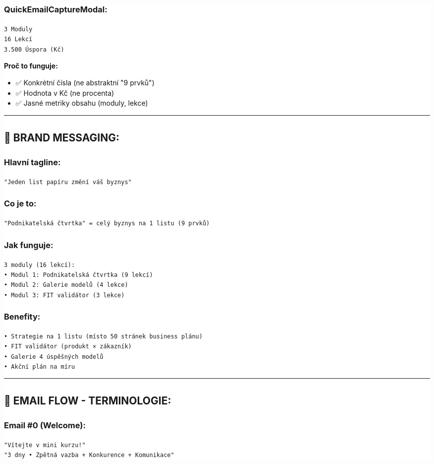 ### **QuickEmailCaptureModal:**
```
3 Moduly
16 Lekcí
3.500 Úspora (Kč)
```

**Proč to funguje:**
- ✅ Konkrétní čísla (ne abstraktní "9 prvků")
- ✅ Hodnota v Kč (ne procenta)
- ✅ Jasné metriky obsahu (moduly, lekce)

---

## 🎨 BRAND MESSAGING:

### **Hlavní tagline:**
```
"Jeden list papíru změní váš byznys"
```

### **Co je to:**
```
"Podnikatelská čtvrtka" = celý byznys na 1 listu (9 prvků)
```

### **Jak funguje:**
```
3 moduly (16 lekcí):
• Modul 1: Podnikatelská čtvrtka (9 lekcí)
• Modul 2: Galerie modelů (4 lekce)
• Modul 3: FIT validátor (3 lekce)
```

### **Benefity:**
```
• Strategie na 1 listu (místo 50 stránek business plánu)
• FIT validátor (produkt × zákazník)
• Galerie 4 úspěšných modelů
• Akční plán na míru
```

---

## 📧 EMAIL FLOW - TERMINOLOGIE:

### **Email #0 (Welcome):**
```
"Vítejte v mini kurzu!"
"3 dny • Zpětná vazba + Konkurence + Komunikace"
```
